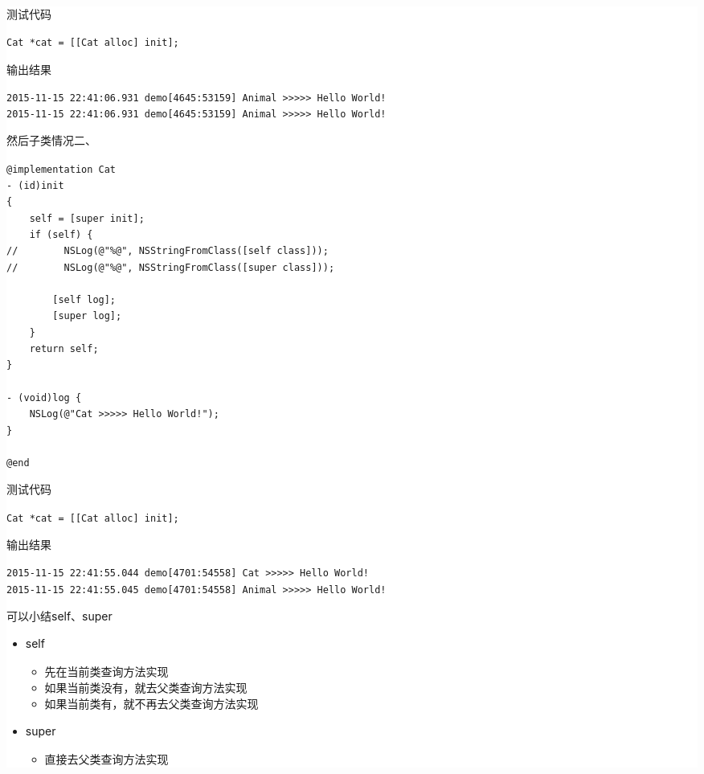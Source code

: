 测试代码

```objc
Cat *cat = [[Cat alloc] init];
```

输出结果

```
2015-11-15 22:41:06.931 demo[4645:53159] Animal >>>>> Hello World!
2015-11-15 22:41:06.931 demo[4645:53159] Animal >>>>> Hello World!
```

然后子类情况二、

```objc
@implementation Cat
- (id)init
{
    self = [super init];
    if (self) {
//        NSLog(@"%@", NSStringFromClass([self class]));
//        NSLog(@"%@", NSStringFromClass([super class]));
        
        [self log];
        [super log];
    }
    return self;
}

- (void)log {
    NSLog(@"Cat >>>>> Hello World!");
}

@end
```

测试代码

```objc
Cat *cat = [[Cat alloc] init];
```

输出结果

```
2015-11-15 22:41:55.044 demo[4701:54558] Cat >>>>> Hello World!
2015-11-15 22:41:55.045 demo[4701:54558] Animal >>>>> Hello World!
```

可以小结self、super

- self
	- 先在当前类查询方法实现
	- 如果当前类没有，就去父类查询方法实现
	- 如果当前类有，就不再去父类查询方法实现

- super
	- 直接去父类查询方法实现
